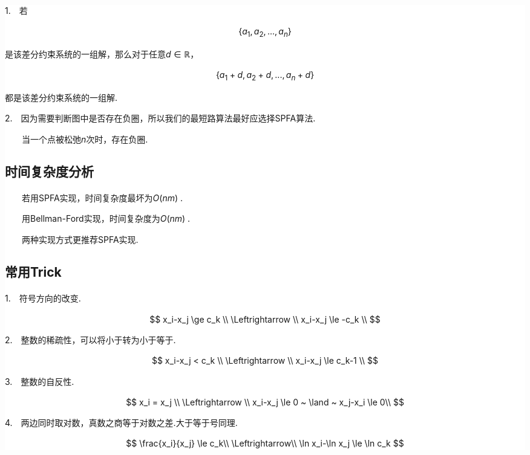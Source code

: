 1.　若

$$
\{a_1,a_2,...,a_n\}
$$

是该差分约束系统的一组解，那么对于任意$d\in \mathbb R$，

$$
\{a_1+d,a_2+d,...,a_n+d\}
$$

都是该差分约束系统的一组解.

2.　因为需要判断图中是否存在负圈，所以我们的最短路算法最好应选择SPFA算法.

　　当一个点被松弛$n$次时，存在负圈.




## 时间复杂度分析
　　若用SPFA实现，时间复杂度最坏为$O(nm)$ . 

　　用Bellman-Ford实现，时间复杂度为$O(nm)$ . 

　　两种实现方式更推荐SPFA实现.



## 常用Trick

1.　符号方向的改变.

$$
x_i-x_j \ge c_k \\
\Leftrightarrow \\
x_i-x_j \le -c_k \\
$$

2.　整数的稀疏性，可以将小于转为小于等于.

$$
x_i-x_j < c_k \\
\Leftrightarrow \\
x_i-x_j \le c_k-1 \\
$$

3.　整数的自反性.

$$
x_i = x_j \\
\Leftrightarrow \\
x_i-x_j \le 0 ~ \land ~ x_j-x_i \le 0\\
$$

4.　两边同时取对数，真数之商等于对数之差.大于等于号同理.

$$
\frac{x_i}{x_j} \le c_k\\
\Leftrightarrow\\
\ln x_i-\ln x_j \le \ln c_k
$$
